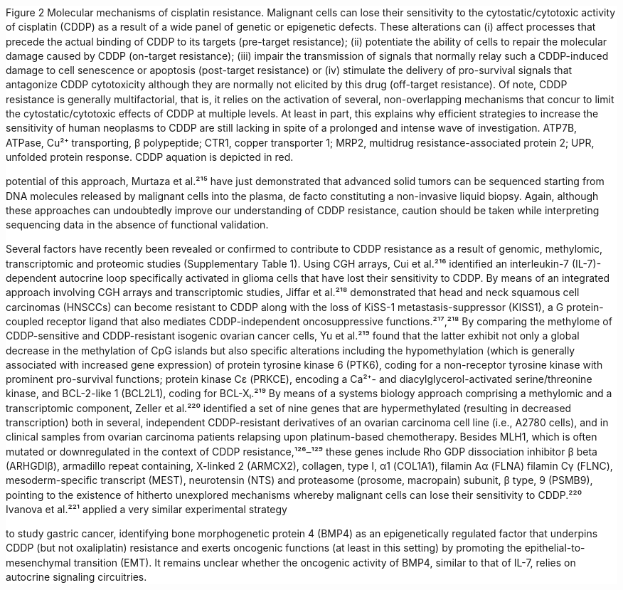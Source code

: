 
Figure 2 Molecular mechanisms of cisplatin resistance. Malignant cells can lose their sensitivity to the cytostatic/cytotoxic activity of cisplatin (CDDP) as a result of a wide panel of genetic or epigenetic defects. These alterations can (i) affect processes that precede the actual binding of CDDP to its targets (pre-target resistance); (ii) potentiate the ability of cells to repair the molecular damage caused by CDDP (on-target resistance); (iii) impair the transmission of signals that normally relay such a CDDP-induced damage to cell senescence or apoptosis (post-target resistance) or (iv) stimulate the delivery of pro-survival signals that antagonize CDDP cytotoxicity although they are normally not elicited by this drug (off-target resistance). Of note, CDDP resistance is generally multifactorial, that is, it relies on the activation of several, non-overlapping mechanisms that concur to limit the cytostatic/cytotoxic effects of CDDP at multiple levels. At least in part, this explains why efficient strategies to increase the sensitivity of human neoplasms to CDDP are still lacking in spite of a prolonged and intense wave of investigation. ATP7B, ATPase, Cu²⁺ transporting, β polypeptide; CTR1, copper transporter 1; MRP2, multidrug resistance-associated protein 2; UPR, unfolded protein response. CDDP aquation is depicted in red.

potential of this approach, Murtaza et al.²¹⁵ have just demonstrated that advanced solid tumors can be sequenced starting from DNA molecules released by malignant cells into the plasma, de facto constituting a non-invasive liquid biopsy. Again, although these approaches can undoubtedly improve our understanding of CDDP resistance, caution should be taken while interpreting sequencing data in the absence of functional validation.

Several factors have recently been revealed or confirmed to contribute to CDDP resistance as a result of genomic, methylomic, transcriptomic and proteomic studies (Supplementary Table 1). Using CGH arrays, Cui et al.²¹⁶ identified an interleukin-7 (IL-7)-dependent autocrine loop specifically activated in glioma cells that have lost their sensitivity to CDDP. By means of an integrated approach involving CGH arrays and transcriptomic studies, Jiffar et al.²¹⁸ demonstrated that head and neck squamous cell carcinomas (HNSCCs) can become resistant to CDDP along with the loss of KiSS-1 metastasis-suppressor (KISS1), a G protein-coupled receptor ligand that also mediates CDDP-independent oncosuppressive functions.²¹⁷,²¹⁸ By comparing the methylome of CDDP-sensitive and CDDP-resistant isogenic ovarian cancer cells, Yu et al.²¹⁹ found that the latter exhibit not only a global decrease in the methylation of CpG islands but also specific alterations including the hypomethylation (which is generally associated with increased gene expression) of protein tyrosine kinase 6 (PTK6), coding for a non-receptor tyrosine kinase with prominent pro-survival functions; protein kinase Cε (PRKCE), encoding a Ca²⁺- and diacylglycerol-activated serine/threonine kinase, and BCL-2-like 1 (BCL2L1), coding for BCL-Xₗ.²¹⁹ By means of a systems biology approach comprising a methylomic and a transcriptomic component, Zeller et al.²²⁰ identified a set of nine genes that are hypermethylated (resulting in decreased transcription) both in several, independent CDDP-resistant derivatives of an ovarian carcinoma cell line (i.e., A2780 cells), and in clinical samples from ovarian carcinoma patients relapsing upon platinum-based chemotherapy. Besides MLH1, which is often mutated or downregulated in the context of CDDP resistance,¹²⁶–¹²⁹ these genes include Rho GDP dissociation inhibitor β beta (ARHGDIβ), armadillo repeat containing, X-linked 2 (ARMCX2), collagen, type I, α1 (COL1A1), filamin Aα (FLNA) filamin Cγ (FLNC), mesoderm-specific transcript (MEST), neurotensin (NTS) and proteasome (prosome, macropain) subunit, β type, 9 (PSMB9), pointing to the existence of hitherto unexplored mechanisms whereby malignant cells can lose their sensitivity to CDDP.²²⁰ Ivanova et al.²²¹ applied a very similar experimental strategy

to study gastric cancer, identifying bone morphogenetic protein 4 (BMP4) as an epigenetically regulated factor that underpins CDDP (but not oxaliplatin) resistance and exerts oncogenic functions (at least in this setting) by promoting the epithelial-to-mesenchymal transition (EMT). It remains unclear whether the oncogenic activity of BMP4, similar to that of IL-7, relies on autocrine signaling circuitries.
